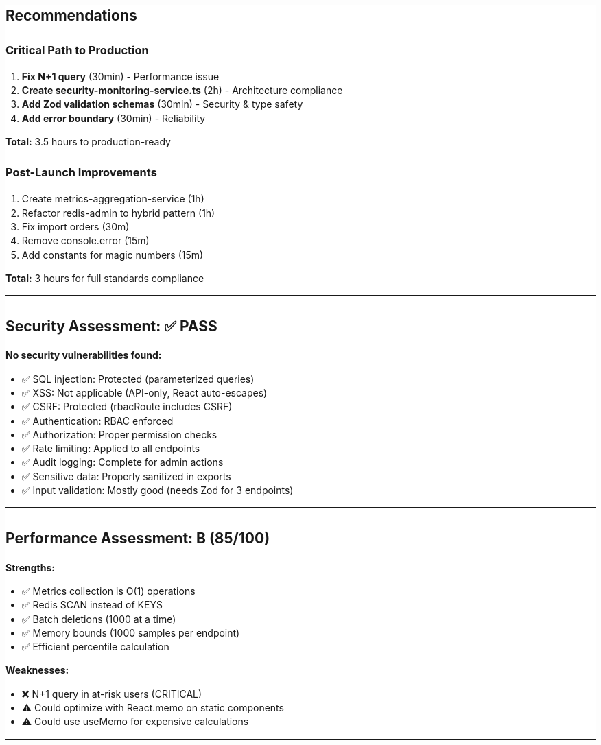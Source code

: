 
## Recommendations

### Critical Path to Production

1. **Fix N+1 query** (30min) - Performance issue
2. **Create security-monitoring-service.ts** (2h) - Architecture compliance
3. **Add Zod validation schemas** (30min) - Security & type safety
4. **Add error boundary** (30min) - Reliability

**Total:** 3.5 hours to production-ready

### Post-Launch Improvements

1. Create metrics-aggregation-service (1h)
2. Refactor redis-admin to hybrid pattern (1h)
3. Fix import orders (30m)
4. Remove console.error (15m)
5. Add constants for magic numbers (15m)

**Total:** 3 hours for full standards compliance

---

## Security Assessment: ✅ PASS

**No security vulnerabilities found:**
- ✅ SQL injection: Protected (parameterized queries)
- ✅ XSS: Not applicable (API-only, React auto-escapes)
- ✅ CSRF: Protected (rbacRoute includes CSRF)
- ✅ Authentication: RBAC enforced
- ✅ Authorization: Proper permission checks
- ✅ Rate limiting: Applied to all endpoints
- ✅ Audit logging: Complete for admin actions
- ✅ Sensitive data: Properly sanitized in exports
- ✅ Input validation: Mostly good (needs Zod for 3 endpoints)

---

## Performance Assessment: B (85/100)

**Strengths:**
- ✅ Metrics collection is O(1) operations
- ✅ Redis SCAN instead of KEYS
- ✅ Batch deletions (1000 at a time)
- ✅ Memory bounds (1000 samples per endpoint)
- ✅ Efficient percentile calculation

**Weaknesses:**
- ❌ N+1 query in at-risk users (CRITICAL)
- ⚠️ Could optimize with React.memo on static components
- ⚠️ Could use useMemo for expensive calculations

---